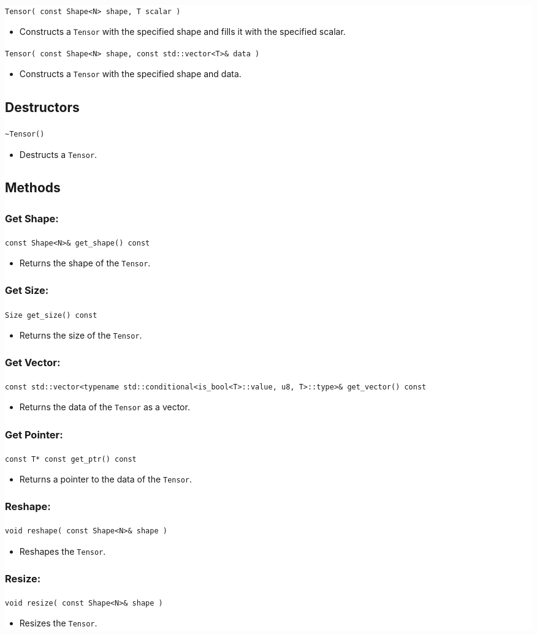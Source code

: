 ```
Tensor( const Shape<N> shape, T scalar )
```
- Constructs a `Tensor` with the specified shape and fills it with the specified scalar.

```
Tensor( const Shape<N> shape, const std::vector<T>& data )
```
- Constructs a `Tensor` with the specified shape and data.

## Destructors

```
~Tensor()
```
- Destructs a `Tensor`.

## Methods

### Get Shape:
```
const Shape<N>& get_shape() const
```
- Returns the shape of the `Tensor`.

### Get Size:
```
Size get_size() const
```
- Returns the size of the `Tensor`.

### Get Vector:
```
const std::vector<typename std::conditional<is_bool<T>::value, u8, T>::type>& get_vector() const
```
- Returns the data of the `Tensor` as a vector.

### Get Pointer:
```
const T* const get_ptr() const
```
- Returns a pointer to the data of the `Tensor`.

### Reshape:
```
void reshape( const Shape<N>& shape )
```
- Reshapes the `Tensor`.

### Resize:
```
void resize( const Shape<N>& shape )
```
- Resizes the `Tensor`.
